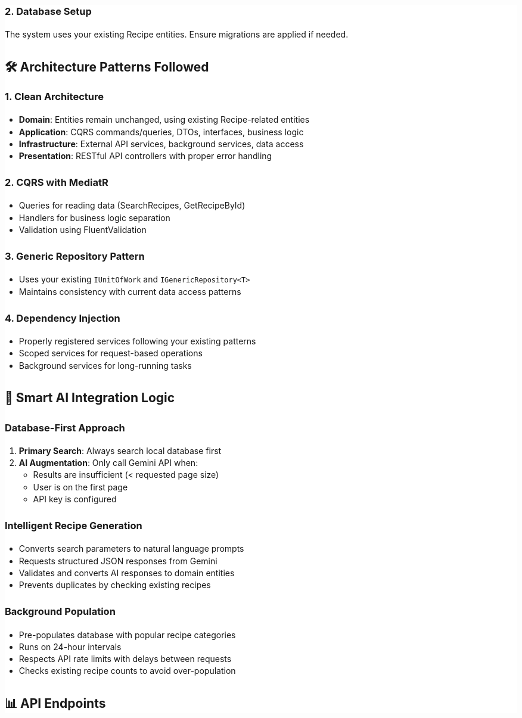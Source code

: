 ### 2. Database Setup
The system uses your existing Recipe entities. Ensure migrations are applied if needed.

## 🛠 Architecture Patterns Followed

### 1. **Clean Architecture**
- **Domain**: Entities remain unchanged, using existing Recipe-related entities
- **Application**: CQRS commands/queries, DTOs, interfaces, business logic
- **Infrastructure**: External API services, background services, data access
- **Presentation**: RESTful API controllers with proper error handling

### 2. **CQRS with MediatR**
- Queries for reading data (SearchRecipes, GetRecipeById)
- Handlers for business logic separation
- Validation using FluentValidation

### 3. **Generic Repository Pattern**
- Uses your existing `IUnitOfWork` and `IGenericRepository<T>`
- Maintains consistency with current data access patterns

### 4. **Dependency Injection**
- Properly registered services following your existing patterns
- Scoped services for request-based operations
- Background services for long-running tasks

## 🎯 Smart AI Integration Logic

### Database-First Approach
1. **Primary Search**: Always search local database first
2. **AI Augmentation**: Only call Gemini API when:
   - Results are insufficient (< requested page size)
   - User is on the first page
   - API key is configured

### Intelligent Recipe Generation
- Converts search parameters to natural language prompts
- Requests structured JSON responses from Gemini
- Validates and converts AI responses to domain entities
- Prevents duplicates by checking existing recipes

### Background Population
- Pre-populates database with popular recipe categories
- Runs on 24-hour intervals
- Respects API rate limits with delays between requests
- Checks existing recipe counts to avoid over-population

## 📊 API Endpoints
